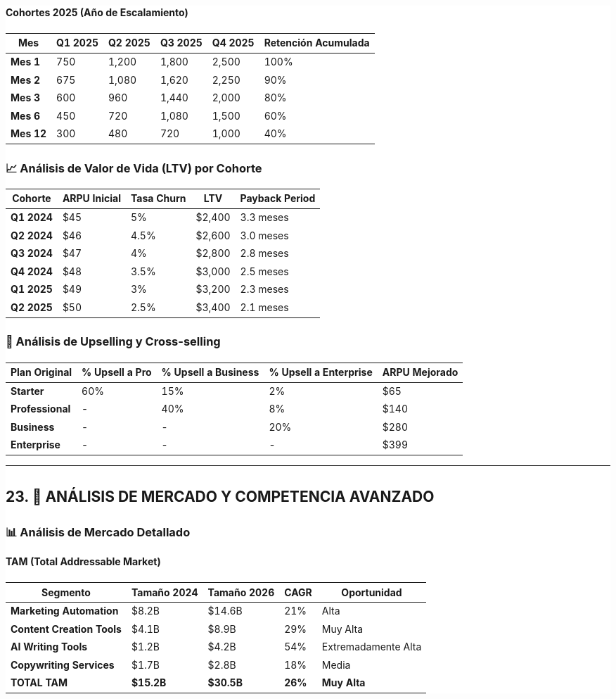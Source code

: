 #### Cohortes 2025 (Año de Escalamiento)
| Mes | Q1 2025 | Q2 2025 | Q3 2025 | Q4 2025 | Retención Acumulada |
|-----|---------|---------|---------|---------|-------------------|
| **Mes 1** | 750 | 1,200 | 1,800 | 2,500 | 100% |
| **Mes 2** | 675 | 1,080 | 1,620 | 2,250 | 90% |
| **Mes 3** | 600 | 960 | 1,440 | 2,000 | 80% |
| **Mes 6** | 450 | 720 | 1,080 | 1,500 | 60% |
| **Mes 12** | 300 | 480 | 720 | 1,000 | 40% |

### 📈 Análisis de Valor de Vida (LTV) por Cohorte

| Cohorte | ARPU Inicial | Tasa Churn | LTV | Payback Period |
|---------|--------------|------------|-----|----------------|
| **Q1 2024** | $45 | 5% | $2,400 | 3.3 meses |
| **Q2 2024** | $46 | 4.5% | $2,600 | 3.0 meses |
| **Q3 2024** | $47 | 4% | $2,800 | 2.8 meses |
| **Q4 2024** | $48 | 3.5% | $3,000 | 2.5 meses |
| **Q1 2025** | $49 | 3% | $3,200 | 2.3 meses |
| **Q2 2025** | $50 | 2.5% | $3,400 | 2.1 meses |

### 🔄 Análisis de Upselling y Cross-selling

| Plan Original | % Upsell a Pro | % Upsell a Business | % Upsell a Enterprise | ARPU Mejorado |
|---------------|----------------|---------------------|----------------------|---------------|
| **Starter** | 60% | 15% | 2% | $65 |
| **Professional** | - | 40% | 8% | $140 |
| **Business** | - | - | 20% | $280 |
| **Enterprise** | - | - | - | $399 |

---

## 23. 🏢 ANÁLISIS DE MERCADO Y COMPETENCIA AVANZADO

### 📊 Análisis de Mercado Detallado

#### TAM (Total Addressable Market)
| Segmento | Tamaño 2024 | Tamaño 2026 | CAGR | Oportunidad |
|----------|-------------|-------------|------|-------------|
| **Marketing Automation** | $8.2B | $14.6B | 21% | Alta |
| **Content Creation Tools** | $4.1B | $8.9B | 29% | Muy Alta |
| **AI Writing Tools** | $1.2B | $4.2B | 54% | Extremadamente Alta |
| **Copywriting Services** | $1.7B | $2.8B | 18% | Media |
| **TOTAL TAM** | **$15.2B** | **$30.5B** | **26%** | **Muy Alta** |
